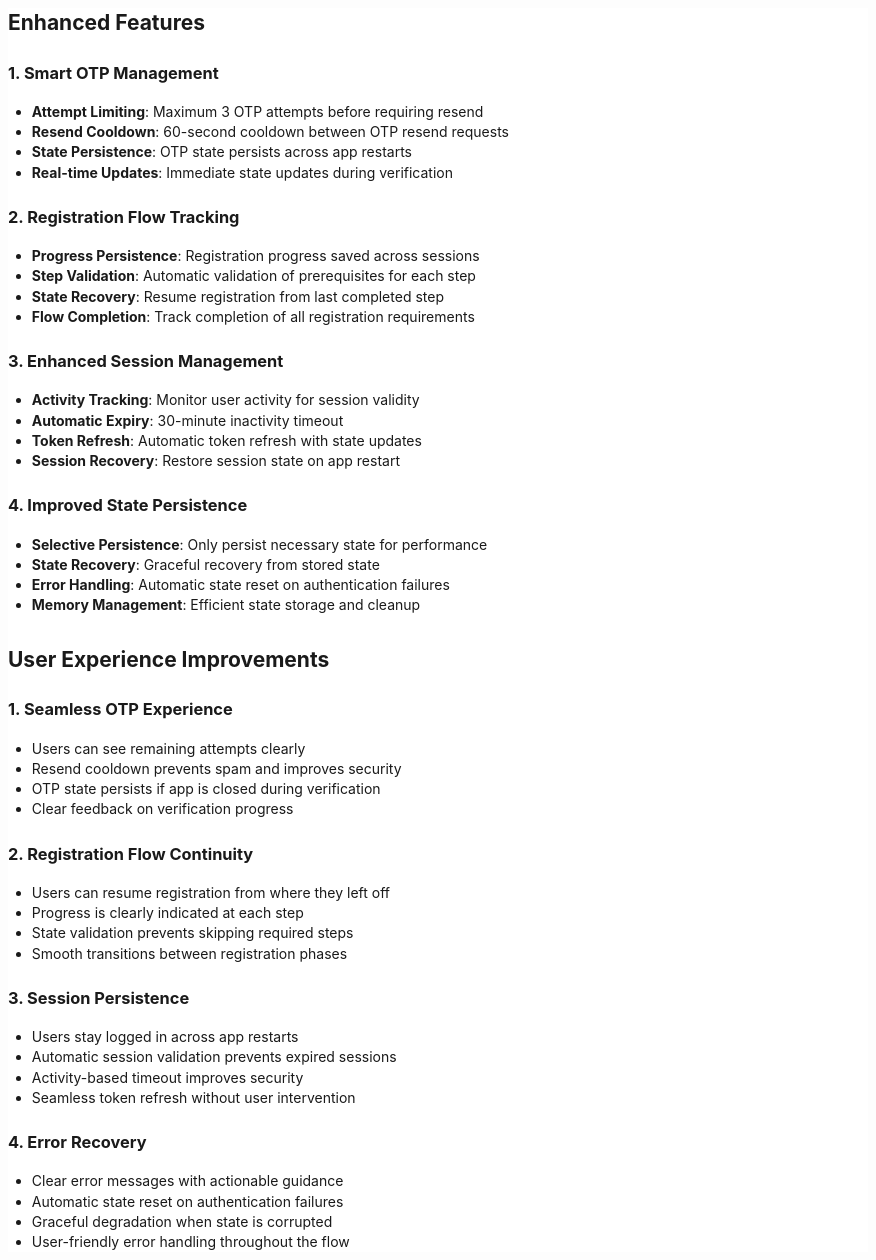 ## Enhanced Features

### 1. **Smart OTP Management**
- **Attempt Limiting**: Maximum 3 OTP attempts before requiring resend
- **Resend Cooldown**: 60-second cooldown between OTP resend requests
- **State Persistence**: OTP state persists across app restarts
- **Real-time Updates**: Immediate state updates during verification

### 2. **Registration Flow Tracking**
- **Progress Persistence**: Registration progress saved across sessions
- **Step Validation**: Automatic validation of prerequisites for each step
- **State Recovery**: Resume registration from last completed step
- **Flow Completion**: Track completion of all registration requirements

### 3. **Enhanced Session Management**
- **Activity Tracking**: Monitor user activity for session validity
- **Automatic Expiry**: 30-minute inactivity timeout
- **Token Refresh**: Automatic token refresh with state updates
- **Session Recovery**: Restore session state on app restart

### 4. **Improved State Persistence**
- **Selective Persistence**: Only persist necessary state for performance
- **State Recovery**: Graceful recovery from stored state
- **Error Handling**: Automatic state reset on authentication failures
- **Memory Management**: Efficient state storage and cleanup

## User Experience Improvements

### 1. **Seamless OTP Experience**
- Users can see remaining attempts clearly
- Resend cooldown prevents spam and improves security
- OTP state persists if app is closed during verification
- Clear feedback on verification progress

### 2. **Registration Flow Continuity**
- Users can resume registration from where they left off
- Progress is clearly indicated at each step
- State validation prevents skipping required steps
- Smooth transitions between registration phases

### 3. **Session Persistence**
- Users stay logged in across app restarts
- Automatic session validation prevents expired sessions
- Activity-based timeout improves security
- Seamless token refresh without user intervention

### 4. **Error Recovery**
- Clear error messages with actionable guidance
- Automatic state reset on authentication failures
- Graceful degradation when state is corrupted
- User-friendly error handling throughout the flow
